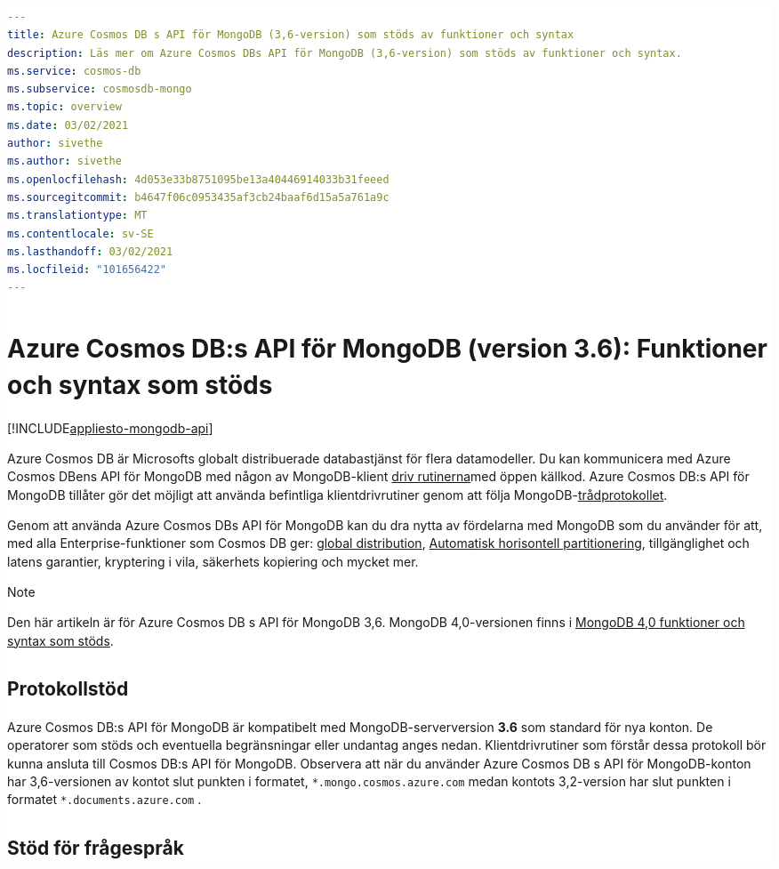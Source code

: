 ```yaml
---
title: Azure Cosmos DB s API för MongoDB (3,6-version) som stöds av funktioner och syntax
description: Läs mer om Azure Cosmos DBs API för MongoDB (3,6-version) som stöds av funktioner och syntax.
ms.service: cosmos-db
ms.subservice: cosmosdb-mongo
ms.topic: overview
ms.date: 03/02/2021
author: sivethe
ms.author: sivethe
ms.openlocfilehash: 4d053e33b8751095be13a40446914033b31feeed
ms.sourcegitcommit: b4647f06c0953435af3cb24baaf6d15a5a761a9c
ms.translationtype: MT
ms.contentlocale: sv-SE
ms.lasthandoff: 03/02/2021
ms.locfileid: "101656422"
---
```

# <a name="azure-cosmos-dbs-api-for-mongodb-36-version-supported-features-and-syntax"></a>Azure Cosmos DB:s API för MongoDB (version 3.6): Funktioner och syntax som stöds
[!INCLUDE[appliesto-mongodb-api](includes/appliesto-mongodb-api.md)]

Azure Cosmos DB är Microsofts globalt distribuerade databastjänst för flera datamodeller. Du kan kommunicera med Azure Cosmos DBens API för MongoDB med någon av MongoDB-klient [driv rutinerna](https://docs.mongodb.org/ecosystem/drivers)med öppen källkod. Azure Cosmos DB:s API för MongoDB tillåter gör det möjligt att använda befintliga klientdrivrutiner genom att följa MongoDB-[trådprotokollet](https://docs.mongodb.org/manual/reference/mongodb-wire-protocol).

Genom att använda Azure Cosmos DBs API för MongoDB kan du dra nytta av fördelarna med MongoDB som du använder för att, med alla Enterprise-funktioner som Cosmos DB ger: [global distribution](distribute-data-globally.md), [Automatisk horisontell partitionering](partitioning-overview.md), tillgänglighet och latens garantier, kryptering i vila, säkerhets kopiering och mycket mer.

> [!NOTE]
> Den här artikeln är för Azure Cosmos DB s API för MongoDB 3,6. MongoDB 4,0-versionen finns i [MongoDB 4,0 funktioner och syntax som stöds](mongodb-feature-support-40.md).

## <a name="protocol-support"></a>Protokollstöd

Azure Cosmos DB:s API för MongoDB är kompatibelt med MongoDB-serverversion **3.6** som standard för nya konton. De operatorer som stöds och eventuella begränsningar eller undantag anges nedan. Klientdrivrutiner som förstår dessa protokoll bör kunna ansluta till Cosmos DB:s API för MongoDB. Observera att när du använder Azure Cosmos DB s API för MongoDB-konton har 3,6-versionen av kontot slut punkten i formatet, `*.mongo.cosmos.azure.com` medan kontots 3,2-version har slut punkten i formatet `*.documents.azure.com` .

## <a name="query-language-support"></a>Stöd för frågespråk
